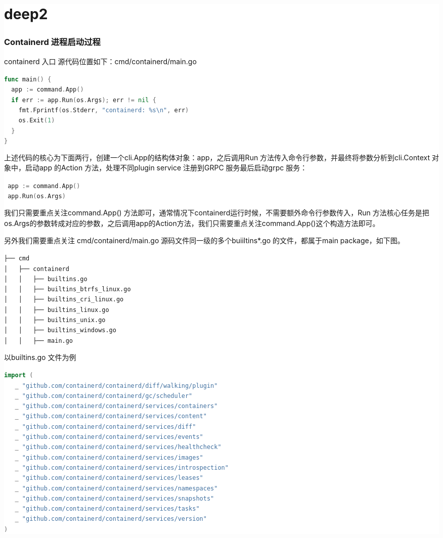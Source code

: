 # deep2

### Containerd 进程启动过程

containerd 入口 源代码位置如下：cmd/containerd/main.go

```go
func main() {
  app := command.App()
  if err := app.Run(os.Args); err != nil {
    fmt.Fprintf(os.Stderr, "containerd: %s\n", err)
    os.Exit(1)
  }
}
```

上述代码的核心为下面两行，创建一个cli.App的结构体对象：app，之后调用Run 方法传入命令行参数，并最终将参数分析到cli.Context 对象中，启动app 的Action 方法，处理不同plugin service 注册到GRPC 服务最后启动grpc 服务：

```go
 app := command.App()
 app.Run(os.Args)
```

我们只需要重点关注command.App\(\) 方法即可，通常情况下containerd运行时候，不需要额外命令行参数传入，Run 方法核心任务是把os.Args的参数转成对应的参数，之后调用app的Action方法，我们只需要重点关注command.App\(\)这个构造方法即可。

另外我们需要重点关注 cmd/containerd/main.go 源码文件同一级的多个buiiltins\*.go 的文件，都属于main package，如下图。

```bash
├── cmd
│   ├── containerd
│   │   ├── builtins.go
│   │   ├── builtins_btrfs_linux.go
│   │   ├── builtins_cri_linux.go
│   │   ├── builtins_linux.go
│   │   ├── builtins_unix.go
│   │   ├── builtins_windows.go
│   │   ├── main.go
```

以builtins.go 文件为例

```go
import (
   _ "github.com/containerd/containerd/diff/walking/plugin"
   _ "github.com/containerd/containerd/gc/scheduler"
   _ "github.com/containerd/containerd/services/containers"
   _ "github.com/containerd/containerd/services/content"
   _ "github.com/containerd/containerd/services/diff"
   _ "github.com/containerd/containerd/services/events"
   _ "github.com/containerd/containerd/services/healthcheck"
   _ "github.com/containerd/containerd/services/images"
   _ "github.com/containerd/containerd/services/introspection"
   _ "github.com/containerd/containerd/services/leases"
   _ "github.com/containerd/containerd/services/namespaces"
   _ "github.com/containerd/containerd/services/snapshots"
   _ "github.com/containerd/containerd/services/tasks"
   _ "github.com/containerd/containerd/services/version"
)
```
